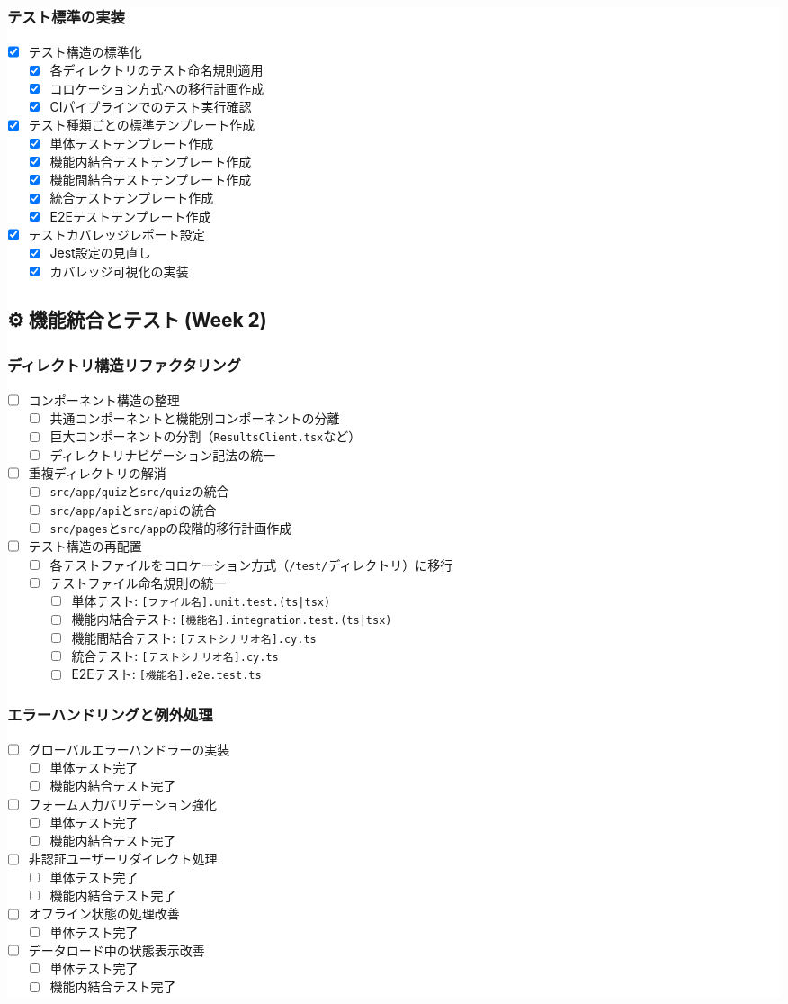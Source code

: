 ### テスト標準の実装
- [x] テスト構造の標準化
  - [x] 各ディレクトリのテスト命名規則適用
  - [x] コロケーション方式への移行計画作成
  - [x] CIパイプラインでのテスト実行確認
- [x] テスト種類ごとの標準テンプレート作成
  - [x] 単体テストテンプレート作成
  - [x] 機能内結合テストテンプレート作成
  - [x] 機能間結合テストテンプレート作成
  - [x] 統合テストテンプレート作成
  - [x] E2Eテストテンプレート作成
- [x] テストカバレッジレポート設定
  - [x] Jest設定の見直し
  - [x] カバレッジ可視化の実装

## ⚙️ 機能統合とテスト (Week 2)

### ディレクトリ構造リファクタリング
- [ ] コンポーネント構造の整理
  - [ ] 共通コンポーネントと機能別コンポーネントの分離
  - [ ] 巨大コンポーネントの分割（`ResultsClient.tsx`など）
  - [ ] ディレクトリナビゲーション記法の統一
- [ ] 重複ディレクトリの解消
  - [ ] `src/app/quiz`と`src/quiz`の統合
  - [ ] `src/app/api`と`src/api`の統合
  - [ ] `src/pages`と`src/app`の段階的移行計画作成
- [ ] テスト構造の再配置
  - [ ] 各テストファイルをコロケーション方式（`/test/`ディレクトリ）に移行
  - [ ] テストファイル命名規則の統一
    - [ ] 単体テスト: `[ファイル名].unit.test.(ts|tsx)`
    - [ ] 機能内結合テスト: `[機能名].integration.test.(ts|tsx)`
    - [ ] 機能間結合テスト: `[テストシナリオ名].cy.ts`
    - [ ] 統合テスト: `[テストシナリオ名].cy.ts`
    - [ ] E2Eテスト: `[機能名].e2e.test.ts`

### エラーハンドリングと例外処理
- [ ] グローバルエラーハンドラーの実装
  - [ ] 単体テスト完了
  - [ ] 機能内結合テスト完了
- [ ] フォーム入力バリデーション強化
  - [ ] 単体テスト完了
  - [ ] 機能内結合テスト完了
- [ ] 非認証ユーザーリダイレクト処理
  - [ ] 単体テスト完了
  - [ ] 機能内結合テスト完了
- [ ] オフライン状態の処理改善
  - [ ] 単体テスト完了
- [ ] データロード中の状態表示改善
  - [ ] 単体テスト完了
  - [ ] 機能内結合テスト完了
